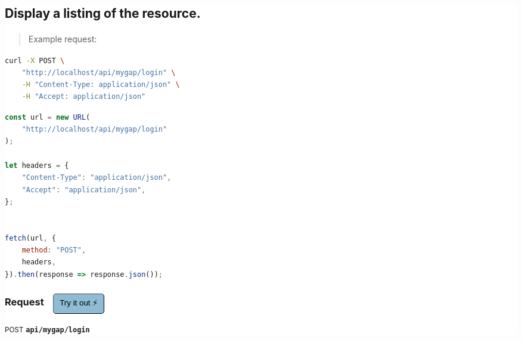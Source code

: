 
## Display a listing of the resource.




> Example request:

```bash
curl -X POST \
    "http://localhost/api/mygap/login" \
    -H "Content-Type: application/json" \
    -H "Accept: application/json"
```

```javascript
const url = new URL(
    "http://localhost/api/mygap/login"
);

let headers = {
    "Content-Type": "application/json",
    "Accept": "application/json",
};


fetch(url, {
    method: "POST",
    headers,
}).then(response => response.json());
```


<div id="execution-results-POSTapi-mygap-login" hidden>
    <blockquote>Received response<span id="execution-response-status-POSTapi-mygap-login"></span>:</blockquote>
    <pre class="json"><code id="execution-response-content-POSTapi-mygap-login"></code></pre>
</div>
<div id="execution-error-POSTapi-mygap-login" hidden>
    <blockquote>Request failed with error:</blockquote>
    <pre><code id="execution-error-message-POSTapi-mygap-login"></code></pre>
</div>
<form id="form-POSTapi-mygap-login" data-method="POST" data-path="api/mygap/login" data-authed="0" data-hasfiles="0" data-headers='{"Content-Type":"application\/json","Accept":"application\/json"}' onsubmit="event.preventDefault(); executeTryOut('POSTapi-mygap-login', this);">
<h3>
    Request&nbsp;&nbsp;&nbsp;
        <button type="button" style="background-color: #8fbcd4; padding: 5px 10px; border-radius: 5px; border-width: thin;" id="btn-tryout-POSTapi-mygap-login" onclick="tryItOut('POSTapi-mygap-login');">Try it out ⚡</button>
    <button type="button" style="background-color: #c97a7e; padding: 5px 10px; border-radius: 5px; border-width: thin;" id="btn-canceltryout-POSTapi-mygap-login" onclick="cancelTryOut('POSTapi-mygap-login');" hidden>Cancel</button>&nbsp;&nbsp;
    <button type="submit" style="background-color: #6ac174; padding: 5px 10px; border-radius: 5px; border-width: thin;" id="btn-executetryout-POSTapi-mygap-login" hidden>Send Request 💥</button>
    </h3>
<p>
<small class="badge badge-black">POST</small>
 <b><code>api/mygap/login</code></b>
</p>
</form>

